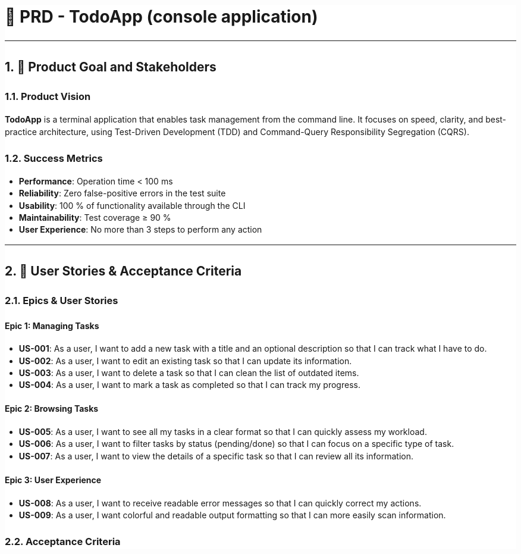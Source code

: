 # 🧾 PRD - TodoApp (console application)

---

## 1. 🎯 Product Goal and Stakeholders

### 1.1. Product Vision

**TodoApp** is a terminal application that enables task management from the command line. It focuses on speed, clarity, and best-practice architecture, using Test-Driven Development (TDD) and Command-Query Responsibility Segregation (CQRS).

### 1.2. Success Metrics

- **Performance**: Operation time < 100 ms
- **Reliability**: Zero false-positive errors in the test suite
- **Usability**: 100 % of functionality available through the CLI
- **Maintainability**: Test coverage ≥ 90 %
- **User Experience**: No more than 3 steps to perform any action

---

## 2. 👥 User Stories & Acceptance Criteria

### 2.1. Epics & User Stories

#### Epic 1: Managing Tasks

- **US-001**: As a user, I want to add a new task with a title and an optional description so that I can track what I have to do.
- **US-002**: As a user, I want to edit an existing task so that I can update its information.
- **US-003**: As a user, I want to delete a task so that I can clean the list of outdated items.
- **US-004**: As a user, I want to mark a task as completed so that I can track my progress.

#### Epic 2: Browsing Tasks

- **US-005**: As a user, I want to see all my tasks in a clear format so that I can quickly assess my workload.
- **US-006**: As a user, I want to filter tasks by status (pending/done) so that I can focus on a specific type of task.
- **US-007**: As a user, I want to view the details of a specific task so that I can review all its information.

#### Epic 3: User Experience

- **US-008**: As a user, I want to receive readable error messages so that I can quickly correct my actions.
- **US-009**: As a user, I want colorful and readable output formatting so that I can more easily scan information.

### 2.2. Acceptance Criteria
